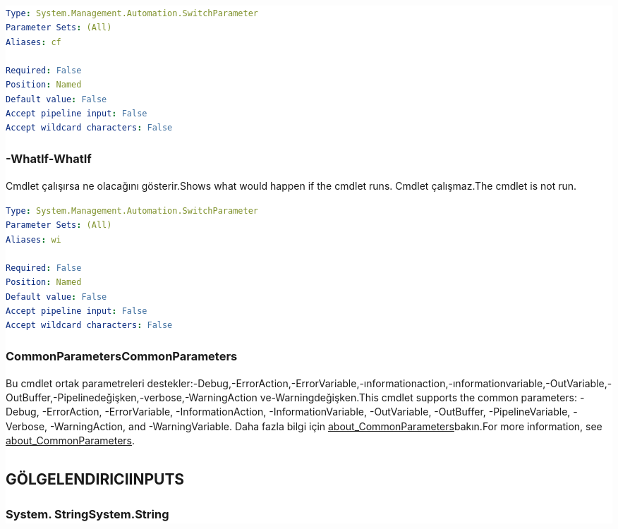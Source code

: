 ```yaml
Type: System.Management.Automation.SwitchParameter
Parameter Sets: (All)
Aliases: cf

Required: False
Position: Named
Default value: False
Accept pipeline input: False
Accept wildcard characters: False
```

### <span data-ttu-id="22780-187">-WhatIf</span><span class="sxs-lookup"><span data-stu-id="22780-187">-WhatIf</span></span>
<span data-ttu-id="22780-188">Cmdlet çalışırsa ne olacağını gösterir.</span><span class="sxs-lookup"><span data-stu-id="22780-188">Shows what would happen if the cmdlet runs.</span></span>
<span data-ttu-id="22780-189">Cmdlet çalışmaz.</span><span class="sxs-lookup"><span data-stu-id="22780-189">The cmdlet is not run.</span></span>

```yaml
Type: System.Management.Automation.SwitchParameter
Parameter Sets: (All)
Aliases: wi

Required: False
Position: Named
Default value: False
Accept pipeline input: False
Accept wildcard characters: False
```

### <span data-ttu-id="22780-190">CommonParameters</span><span class="sxs-lookup"><span data-stu-id="22780-190">CommonParameters</span></span>
<span data-ttu-id="22780-191">Bu cmdlet ortak parametreleri destekler:-Debug,-ErrorAction,-ErrorVariable,-ınformationaction,-ınformationvariable,-OutVariable,-OutBuffer,-Pipelinedeğişken,-verbose,-WarningAction ve-Warningdeğişken.</span><span class="sxs-lookup"><span data-stu-id="22780-191">This cmdlet supports the common parameters: -Debug, -ErrorAction, -ErrorVariable, -InformationAction, -InformationVariable, -OutVariable, -OutBuffer, -PipelineVariable, -Verbose, -WarningAction, and -WarningVariable.</span></span> <span data-ttu-id="22780-192">Daha fazla bilgi için [about_CommonParameters](http://go.microsoft.com/fwlink/?LinkID=113216)bakın.</span><span class="sxs-lookup"><span data-stu-id="22780-192">For more information, see [about_CommonParameters](http://go.microsoft.com/fwlink/?LinkID=113216).</span></span>

## <span data-ttu-id="22780-193">GÖLGELENDIRICI</span><span class="sxs-lookup"><span data-stu-id="22780-193">INPUTS</span></span>

### <span data-ttu-id="22780-194">System. String</span><span class="sxs-lookup"><span data-stu-id="22780-194">System.String</span></span>
